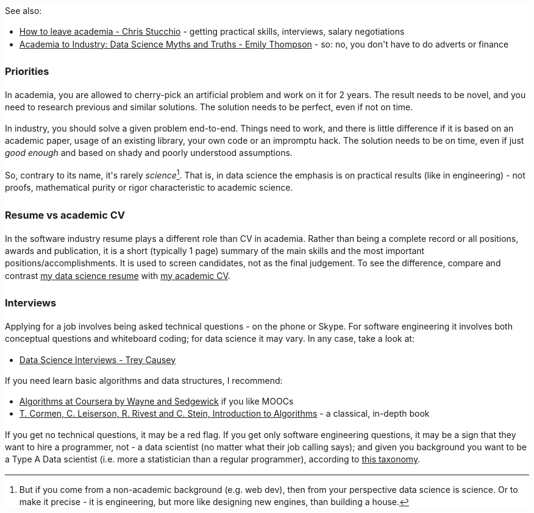 See also:

- [How to leave academia - Chris Stucchio](https://www.chrisstucchio.com/blog/2012/leaving_academia.html) - getting practical skills, interviews, salary negotiations
- [Academia to Industry: Data Science Myths and Truths - Emily Thompson](http://www.insightdatascience.com/blog/academia_to_industry_data_science_myths_and_truths.html) - so: no, you don't have to do adverts or finance

### Priorities

In academia, you are allowed to cherry-pick an artificial problem and work on it for 2 years. The result needs to be novel, and you need to research previous and similar solutions. The solution needs to be perfect, even if not on time.

In industry, you should solve a given problem end-to-end. Things need to work, and there is little difference if it is based on an academic paper, usage of an existing library, your own code or an impromptu hack. The solution needs to be on time, even if just _good enough_ and based on shady and poorly understood assumptions.

So, contrary to its name, it's rarely _science_[^2]. That is, in data science the emphasis is on practical results (like in engineering) - not proofs, mathematical purity or rigor characteristic to academic science.

### Resume vs academic CV

In the software industry resume plays a different role than CV in academia. Rather than being a complete record or all positions, awards and publication, it is a short (typically 1 page) summary of the main skills and the most important positions/accomplishments. It is used to screen candidates, not as the final judgement.
To see the difference, compare and contrast [my data science resume](https://github.com/stared/cv-resume/blob/master/piotr_migdal_resume_data_sci.pdf) with [my academic CV](https://github.com/stared/cv-resume/blob/master/piotr_migdal_cv_sci.pdf).

### Interviews

Applying for a job involves being asked technical questions - on the phone or Skype. For software engineering it involves both conceptual questions and whiteboard coding; for data science it may vary. In any case, take a look at:

- [Data Science Interviews - Trey Causey](http://treycausey.com/data_science_interviews.html)

If you need learn basic algorithms and data structures, I recommend:

- [Algorithms at Coursera by Wayne and Sedgewick](https://www.coursera.org/course/algs4partI) if you like MOOCs
- [T. Cormen, C. Leiserson, R. Rivest and C. Stein, Introduction to Algorithms](https://en.wikipedia.org/wiki/Introduction_to_Algorithms) - a classical, in-depth book

If you get no technical questions, it may be a red flag.
If you get only software engineering questions, it may be a sign that they want to hire a programmer, not - a data scientist (no matter what their job calling says);
and given you background you want to be a Type A Data scientist (i.e. more a statistician than a regular programmer), according to [this taxonomy](https://www.quora.com/What-is-a-data-scientist-3/answer/Michael-Hochster).


[^1]: For instance, if you don't have a quantitative background, you need to focus on it (and it may be the hardest part). Since it was not my path, I can't help.
[^6]: In particular, _hacking p-value_ is wrong. But you should be aware what is [p-value](https://en.wikipedia.org/wiki/P-value) and why it can be hacked (accidentally or purposefully).
[^2]: But if you come from a non-academic background (e.g. web dev), then from your perspective data science is science. Or to make it precise - it is engineering, but more like designing new engines, than building a house.
[^3]: Great thanks to Adam Zadrożny for showing me this possibility (he interned at Facebook while doing his PhD in gravity waves) and to [Jacek Migdał](http://jacek.migdal.pl/) for convincing me to apply to the Bay Area, rather than somewhere else.
[^4]: If you have background in computer science, it will be like playing on the easy level (it was not my case, though). It may be possible to apply as a software engineer expressing interest in data - and learn from that point.
[^5]: [Hacker News](http://news.ycombinator.com/) is my best general-purpose non-personal feed, complemented by [The Economist](http://www.economist.com/).